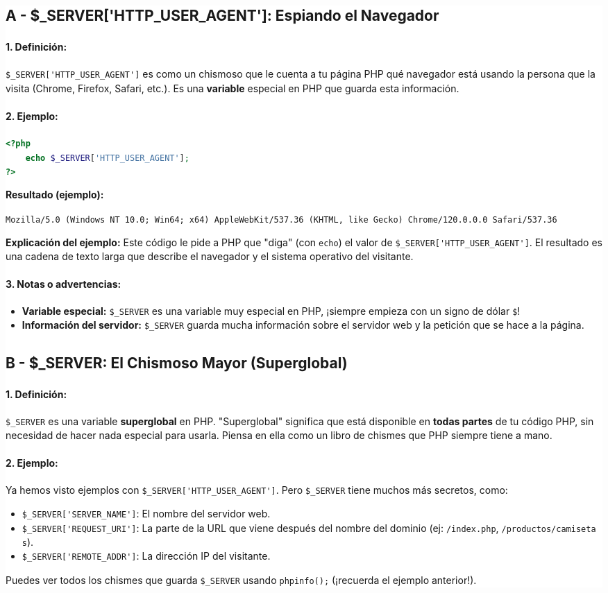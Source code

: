## A - \$\_SERVER\['HTTP_USER_AGENT'\]: Espiando el Navegador

#### 1. **Definición:**

`$_SERVER['HTTP_USER_AGENT']` es como un chismoso que le cuenta a tu página PHP qué navegador está usando la persona que la visita (Chrome, Firefox, Safari, etc.). Es una **variable** especial en PHP que guarda esta información.

#### 2. **Ejemplo:**

```php
<?php
    echo $_SERVER['HTTP_USER_AGENT'];
?>
```

**Resultado (ejemplo):**

```
Mozilla/5.0 (Windows NT 10.0; Win64; x64) AppleWebKit/537.36 (KHTML, like Gecko) Chrome/120.0.0.0 Safari/537.36
```

**Explicación del ejemplo:**
Este código le pide a PHP que "diga" (con `echo`) el valor de `$_SERVER['HTTP_USER_AGENT']`. El resultado es una cadena de texto larga que describe el navegador y el sistema operativo del visitante.

#### 3. **Notas o advertencias:**

- **Variable especial:** `$_SERVER` es una variable muy especial en PHP, ¡siempre empieza con un signo de dólar `$`!
- **Información del servidor:** `$_SERVER` guarda mucha información sobre el servidor web y la petición que se hace a la página.

## B - \$\_SERVER: El Chismoso Mayor (Superglobal)

#### 1. **Definición:**

`$_SERVER` es una variable **superglobal** en PHP. "Superglobal" significa que está disponible en **todas partes** de tu código PHP, sin necesidad de hacer nada especial para usarla. Piensa en ella como un libro de chismes que PHP siempre tiene a mano.

#### 2. **Ejemplo:**

Ya hemos visto ejemplos con `$_SERVER['HTTP_USER_AGENT']`. Pero `$_SERVER` tiene muchos más secretos, como:

- `$_SERVER['SERVER_NAME']`: El nombre del servidor web.
- `$_SERVER['REQUEST_URI']`: La parte de la URL que viene después del nombre del dominio (ej: `/index.php`, `/productos/camisetas`).
- `$_SERVER['REMOTE_ADDR']`: La dirección IP del visitante.

Puedes ver todos los chismes que guarda `$_SERVER` usando `phpinfo();` (¡recuerda el ejemplo anterior!).
